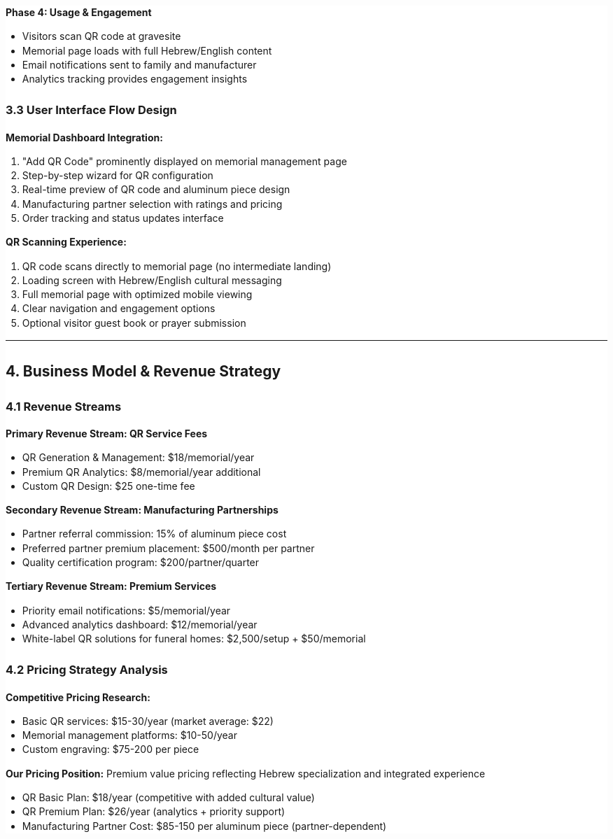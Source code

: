 **Phase 4: Usage & Engagement**
- Visitors scan QR code at gravesite
- Memorial page loads with full Hebrew/English content
- Email notifications sent to family and manufacturer
- Analytics tracking provides engagement insights

### 3.3 User Interface Flow Design

**Memorial Dashboard Integration:**
1. "Add QR Code" prominently displayed on memorial management page
2. Step-by-step wizard for QR configuration
3. Real-time preview of QR code and aluminum piece design
4. Manufacturing partner selection with ratings and pricing
5. Order tracking and status updates interface

**QR Scanning Experience:**
1. QR code scans directly to memorial page (no intermediate landing)
2. Loading screen with Hebrew/English cultural messaging
3. Full memorial page with optimized mobile viewing
4. Clear navigation and engagement options
5. Optional visitor guest book or prayer submission

---

## 4. Business Model & Revenue Strategy

### 4.1 Revenue Streams

**Primary Revenue Stream: QR Service Fees**
- QR Generation & Management: $18/memorial/year
- Premium QR Analytics: $8/memorial/year additional
- Custom QR Design: $25 one-time fee

**Secondary Revenue Stream: Manufacturing Partnerships**
- Partner referral commission: 15% of aluminum piece cost
- Preferred partner premium placement: $500/month per partner
- Quality certification program: $200/partner/quarter

**Tertiary Revenue Stream: Premium Services**
- Priority email notifications: $5/memorial/year
- Advanced analytics dashboard: $12/memorial/year
- White-label QR solutions for funeral homes: $2,500/setup + $50/memorial

### 4.2 Pricing Strategy Analysis

**Competitive Pricing Research:**
- Basic QR services: $15-30/year (market average: $22)
- Memorial management platforms: $10-50/year
- Custom engraving: $75-200 per piece

**Our Pricing Position:** Premium value pricing reflecting Hebrew specialization and integrated experience
- QR Basic Plan: $18/year (competitive with added cultural value)
- QR Premium Plan: $26/year (analytics + priority support)
- Manufacturing Partner Cost: $85-150 per aluminum piece (partner-dependent)
